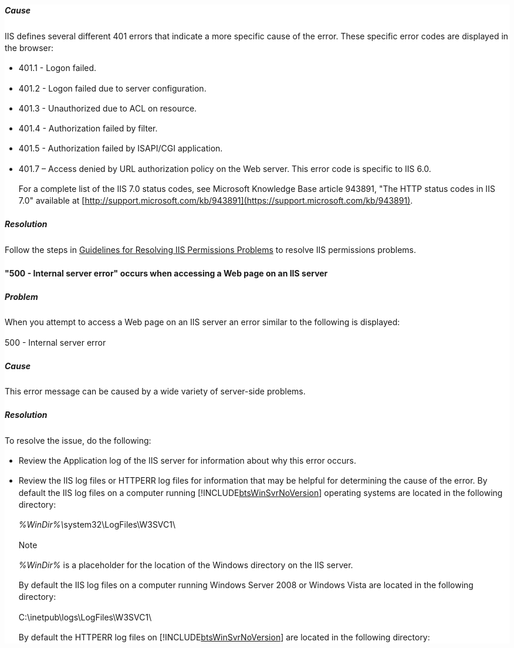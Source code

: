 ##### Cause
 IIS defines several different 401 errors that indicate a more specific cause of the error. These specific error codes are displayed in the browser:

- 401.1 - Logon failed.

- 401.2 - Logon failed due to server configuration.

- 401.3 - Unauthorized due to ACL on resource.

- 401.4 - Authorization failed by filter.

- 401.5 - Authorization failed by ISAPI/CGI application.

- 401.7 – Access denied by URL authorization policy on the Web server. This error code is specific to IIS 6.0.

  For a complete list of the IIS 7.0 status codes, see Microsoft Knowledge Base article 943891, "The HTTP status codes in IIS 7.0" available at [http://support.microsoft.com/kb/943891](https://support.microsoft.com/kb/943891).

##### Resolution
 Follow the steps in [Guidelines for Resolving IIS Permissions Problems](../core/guidelines-for-resolving-iis-permissions-problems.md) to resolve IIS permissions problems.

#### "500 - Internal server error" occurs when accessing a Web page on an IIS server

##### Problem
 When you attempt to access a Web page on an IIS server an error similar to the following is displayed:

 500 - Internal server error

##### Cause
 This error message can be caused by a wide variety of server-side problems.

##### Resolution
 To resolve the issue, do the following:

- Review the Application log of the IIS server for information about why this error occurs.

- Review the IIS log files or HTTPERR log files for information that may be helpful for determining the cause of the error. By default the IIS log files on a computer running [!INCLUDE[btsWinSvrNoVersion](../includes/btswinsvrnoversion-md.md)] operating systems are located in the following directory:

   <em>%WinDir%\\</em>system32\LogFiles\W3SVC1\

  > [!NOTE]
  >  *%WinDir%* is a placeholder for the location of the Windows directory on the IIS server.

   By default the IIS log files on a computer running Windows Server 2008 or Windows Vista are located in the following directory:

   C:\inetpub\logs\LogFiles\W3SVC1\

   By default the HTTPERR log files on [!INCLUDE[btsWinSvrNoVersion](../includes/btswinsvrnoversion-md.md)] are located in the following directory:
